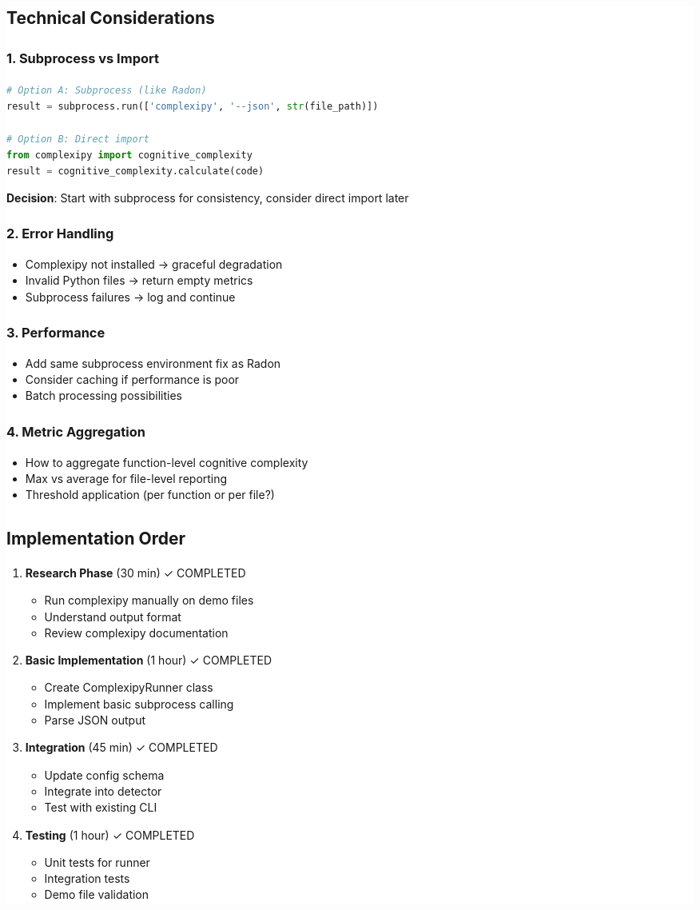 ## Technical Considerations

### 1. Subprocess vs Import
```python
# Option A: Subprocess (like Radon)
result = subprocess.run(['complexipy', '--json', str(file_path)])

# Option B: Direct import
from complexipy import cognitive_complexity
result = cognitive_complexity.calculate(code)
```

**Decision**: Start with subprocess for consistency, consider direct import later

### 2. Error Handling
- Complexipy not installed → graceful degradation
- Invalid Python files → return empty metrics
- Subprocess failures → log and continue

### 3. Performance
- Add same subprocess environment fix as Radon
- Consider caching if performance is poor
- Batch processing possibilities

### 4. Metric Aggregation
- How to aggregate function-level cognitive complexity
- Max vs average for file-level reporting
- Threshold application (per function or per file?)

## Implementation Order

1. **Research Phase** (30 min) ✓ COMPLETED
   - Run complexipy manually on demo files
   - Understand output format
   - Review complexipy documentation

2. **Basic Implementation** (1 hour) ✓ COMPLETED
   - Create ComplexipyRunner class
   - Implement basic subprocess calling
   - Parse JSON output

3. **Integration** (45 min) ✓ COMPLETED
   - Update config schema
   - Integrate into detector
   - Test with existing CLI

4. **Testing** (1 hour) ✓ COMPLETED
   - Unit tests for runner
   - Integration tests
   - Demo file validation
